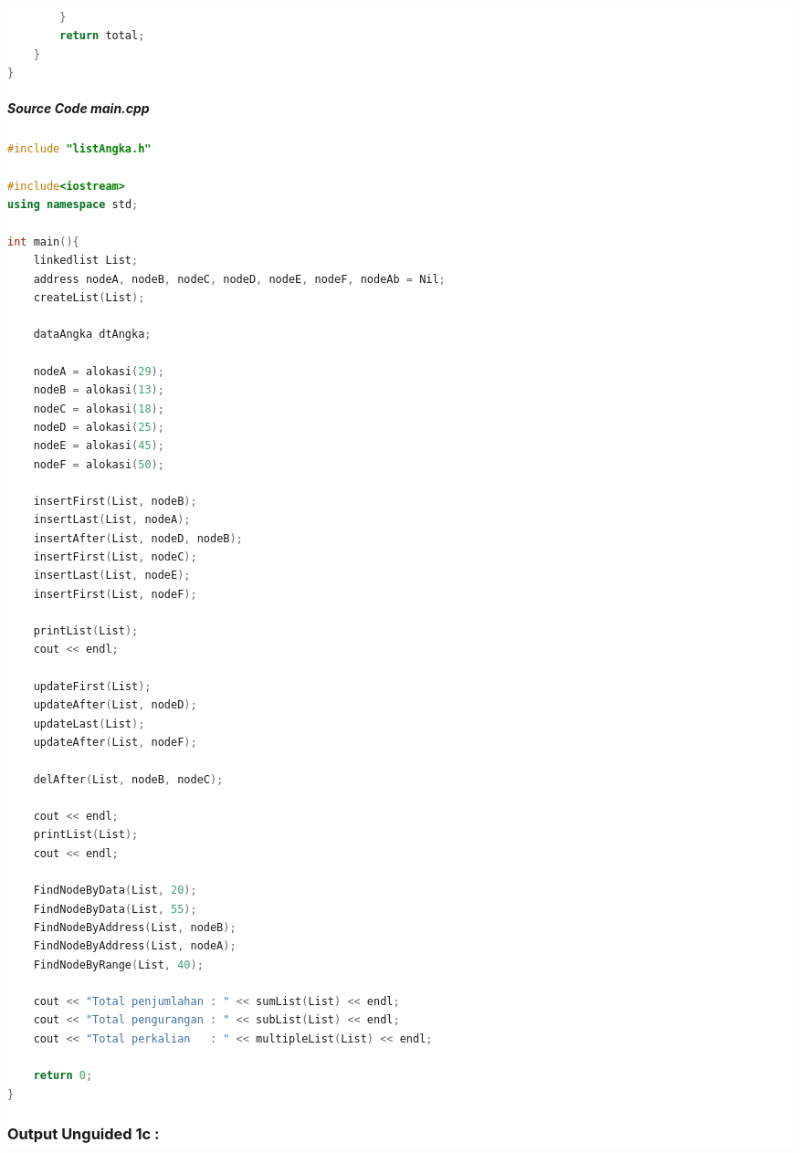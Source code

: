 ```C++
        }
        return total;
    }
}
```
##### Source Code main.cpp
```C++
#include "listAngka.h"

#include<iostream>
using namespace std;

int main(){
    linkedlist List;
    address nodeA, nodeB, nodeC, nodeD, nodeE, nodeF, nodeAb = Nil;
    createList(List);

    dataAngka dtAngka;

    nodeA = alokasi(29);
    nodeB = alokasi(13);
    nodeC = alokasi(18);
    nodeD = alokasi(25);
    nodeE = alokasi(45);
    nodeF = alokasi(50);

    insertFirst(List, nodeB);
    insertLast(List, nodeA);
    insertAfter(List, nodeD, nodeB);
    insertFirst(List, nodeC);
    insertLast(List, nodeE);
    insertFirst(List, nodeF);

    printList(List);
    cout << endl;

    updateFirst(List);
    updateAfter(List, nodeD);
    updateLast(List);
    updateAfter(List, nodeF);

    delAfter(List, nodeB, nodeC);

    cout << endl;
    printList(List);
    cout << endl;

    FindNodeByData(List, 20);
    FindNodeByData(List, 55);
    FindNodeByAddress(List, nodeB);
    FindNodeByAddress(List, nodeA);
    FindNodeByRange(List, 40);

    cout << "Total penjumlahan : " << sumList(List) << endl;
    cout << "Total pengurangan : " << subList(List) << endl;
    cout << "Total perkalian   : " << multipleList(List) << endl;

    return 0;
}
```
### Output Unguided 1c :
